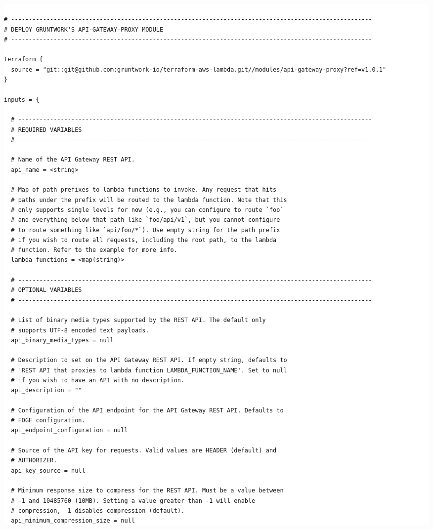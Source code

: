 </TabItem>
<TabItem value="terragrunt" label="Terragrunt" default>

```hcl title="terragrunt.hcl"

# ------------------------------------------------------------------------------------------------------
# DEPLOY GRUNTWORK'S API-GATEWAY-PROXY MODULE
# ------------------------------------------------------------------------------------------------------

terraform {
  source = "git::git@github.com:gruntwork-io/terraform-aws-lambda.git//modules/api-gateway-proxy?ref=v1.0.1"
}

inputs = {

  # ----------------------------------------------------------------------------------------------------
  # REQUIRED VARIABLES
  # ----------------------------------------------------------------------------------------------------

  # Name of the API Gateway REST API.
  api_name = <string>

  # Map of path prefixes to lambda functions to invoke. Any request that hits
  # paths under the prefix will be routed to the lambda function. Note that this
  # only supports single levels for now (e.g., you can configure to route `foo`
  # and everything below that path like `foo/api/v1`, but you cannot configure
  # to route something like `api/foo/*`). Use empty string for the path prefix
  # if you wish to route all requests, including the root path, to the lambda
  # function. Refer to the example for more info.
  lambda_functions = <map(string)>

  # ----------------------------------------------------------------------------------------------------
  # OPTIONAL VARIABLES
  # ----------------------------------------------------------------------------------------------------

  # List of binary media types supported by the REST API. The default only
  # supports UTF-8 encoded text payloads.
  api_binary_media_types = null

  # Description to set on the API Gateway REST API. If empty string, defaults to
  # 'REST API that proxies to lambda function LAMBDA_FUNCTION_NAME'. Set to null
  # if you wish to have an API with no description.
  api_description = ""

  # Configuration of the API endpoint for the API Gateway REST API. Defaults to
  # EDGE configuration. 
  api_endpoint_configuration = null

  # Source of the API key for requests. Valid values are HEADER (default) and
  # AUTHORIZER.
  api_key_source = null

  # Minimum response size to compress for the REST API. Must be a value between
  # -1 and 10485760 (10MB). Setting a value greater than -1 will enable
  # compression, -1 disables compression (default).
  api_minimum_compression_size = null

```